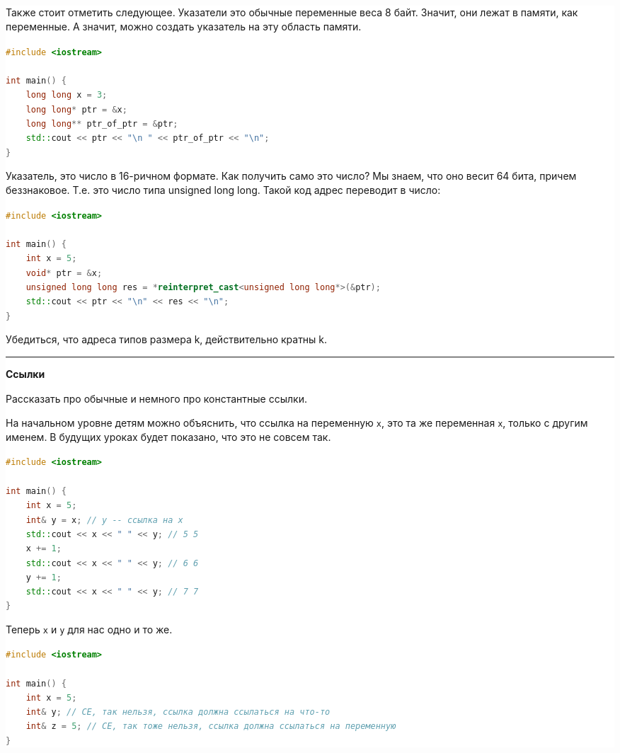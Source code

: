 Также стоит отметить следующее. Указатели это обычные переменные веса 8 байт. Значит, они лежат в памяти, как переменные. А значит, можно создать указатель на эту область памяти.
```c++
#include <iostream>

int main() {
    long long x = 3;
    long long* ptr = &x;
    long long** ptr_of_ptr = &ptr;
    std::cout << ptr << "\n " << ptr_of_ptr << "\n";
}
```
Указатель, это число в 16-ричном формате. Как получить само это число? Мы знаем, что оно весит 64 бита, причем беззнаковое. Т.е. это число типа unsigned long long.
Такой код адрес переводит в число:

```c++
#include <iostream>

int main() {
    int x = 5;
    void* ptr = &x;
    unsigned long long res = *reinterpret_cast<unsigned long long*>(&ptr);
    std::cout << ptr << "\n" << res << "\n";
}
```

Убедиться, что адреса типов размера k, действительно кратны k.


-------

__Ссылки__

Рассказать про обычные и немного про константные ссылки.

На начальном уровне детям можно объяснить, что ссылка на переменную `x`, это та же переменная `x`, только с другим именем. В будущих уроках будет показано, что это не совсем так.
```c++
#include <iostream>

int main() {
    int x = 5;
    int& y = x; // y -- ссылка на x
    std::cout << x << " " << y; // 5 5
    x += 1;
    std::cout << x << " " << y; // 6 6
    y += 1;
    std::cout << x << " " << y; // 7 7
}
```
Теперь `x` и `y` для нас одно и то же.

```c++
#include <iostream>

int main() {
    int x = 5;
    int& y; // CE, так нельзя, ссылка должна ссылаться на что-то
    int& z = 5; // CE, так тоже нельзя, ссылка должна ссылаться на переменную
}
```
